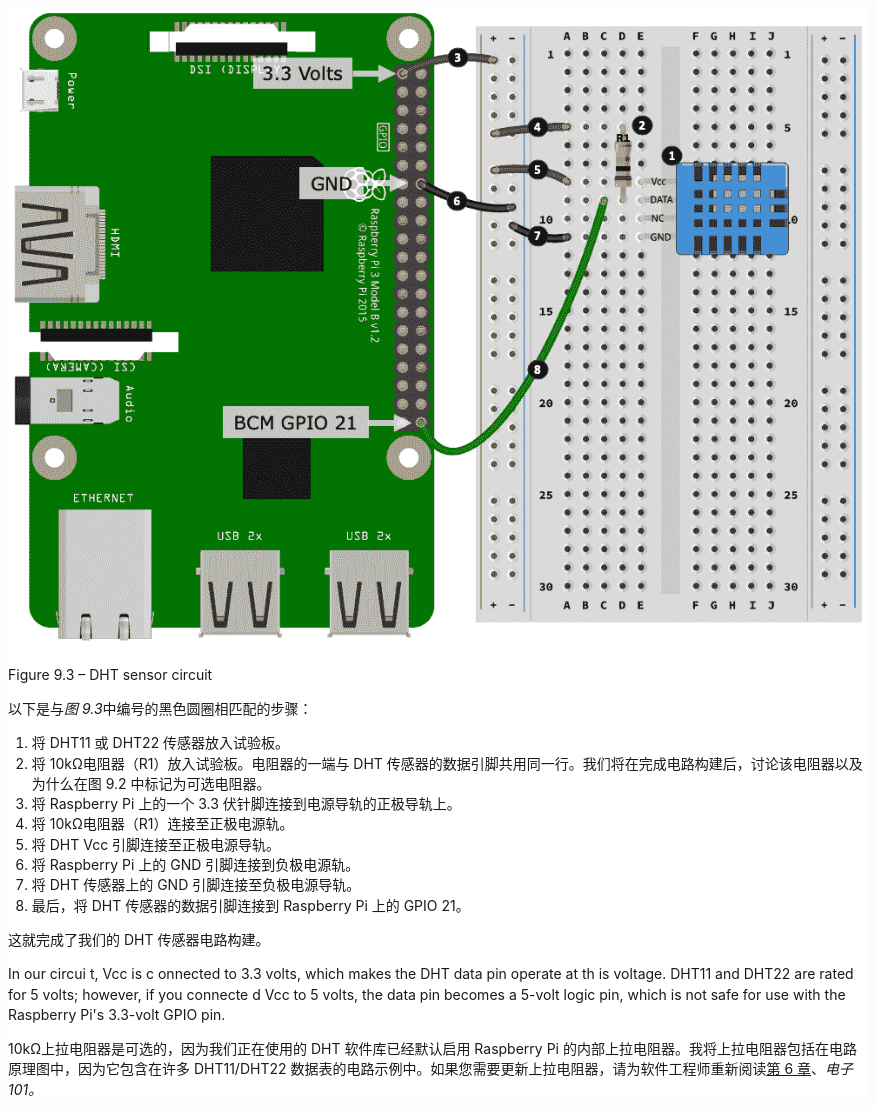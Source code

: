 ![](img/4420680a-9c43-4d09-94b5-4b8f6e40df03.png)

Figure 9.3 – DHT sensor circuit

以下是与*图 9.3*中编号的黑色圆圈相匹配的步骤：

1.  将 DHT11 或 DHT22 传感器放入试验板。
2.  将 10kΩ电阻器（R1）放入试验板。电阻器的一端与 DHT 传感器的数据引脚共用同一行。我们将在完成电路构建后，讨论该电阻器以及为什么在图 9.2 中标记为可选电阻器。
3.  将 Raspberry Pi 上的一个 3.3 伏针脚连接到电源导轨的正极导轨上。
4.  将 10kΩ电阻器（R1）连接至正极电源轨。
5.  将 DHT Vcc 引脚连接至正极电源导轨。
6.  将 Raspberry Pi 上的 GND 引脚连接到负极电源轨。
7.  将 DHT 传感器上的 GND 引脚连接至负极电源导轨。
8.  最后，将 DHT 传感器的数据引脚连接到 Raspberry Pi 上的 GPIO 21。

这就完成了我们的 DHT 传感器电路构建。

In our circui t, Vcc is c onnected to 3.3 volts, which makes the DHT data pin operate at th is voltage. DHT11 and DHT22 are rated for 5 volts; however, if you connecte d Vcc to 5 volts, the data pin becomes a 5-volt logic pin, which is not safe for use with the Raspberry Pi's 3.3-volt GPIO pin.

10kΩ上拉电阻器是可选的，因为我们正在使用的 DHT 软件库已经默认启用 Raspberry Pi 的内部上拉电阻器。我将上拉电阻器包括在电路原理图中，因为它包含在许多 DHT11/DHT22 数据表的电路示例中。如果您需要更新上拉电阻器，请为软件工程师重新阅读[第 6 章](08.html)、*电子 101。*
